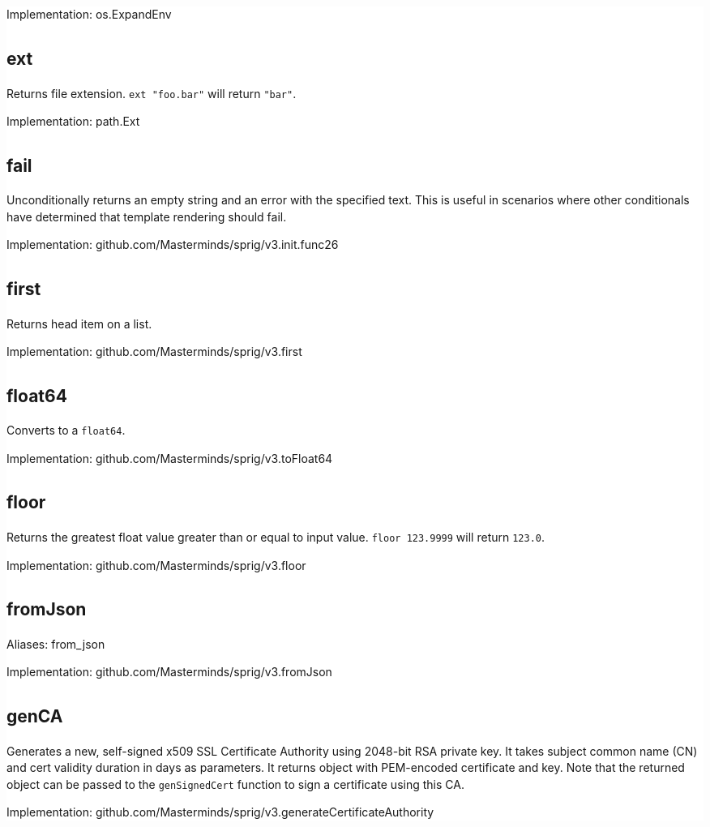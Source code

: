 Implementation: os.ExpandEnv

##  ext
Returns file extension. `ext "foo.bar"` will return `"bar"`.



Implementation: path.Ext

##  fail
Unconditionally returns an empty string and an error with the specified text. This is useful in scenarios where other conditionals have determined that template rendering should fail.



Implementation: github.com/Masterminds/sprig/v3.init.func26

##  first
Returns head item on a list.



Implementation: github.com/Masterminds/sprig/v3.first

##  float64
Converts to a `float64`.



Implementation: github.com/Masterminds/sprig/v3.toFloat64

##  floor
Returns the greatest float value greater than or equal to input value. `floor 123.9999` will return `123.0`.



Implementation: github.com/Masterminds/sprig/v3.floor

##  fromJson


Aliases: from_json

Implementation: github.com/Masterminds/sprig/v3.fromJson

##  genCA
Generates a new, self-signed x509 SSL Certificate Authority using 2048-bit RSA private key. It takes subject common name (CN) and cert validity duration in days as parameters. It returns object with PEM-encoded certificate and key. Note that the returned object can be passed to the `genSignedCert` function to sign a certificate using this CA.



Implementation: github.com/Masterminds/sprig/v3.generateCertificateAuthority
